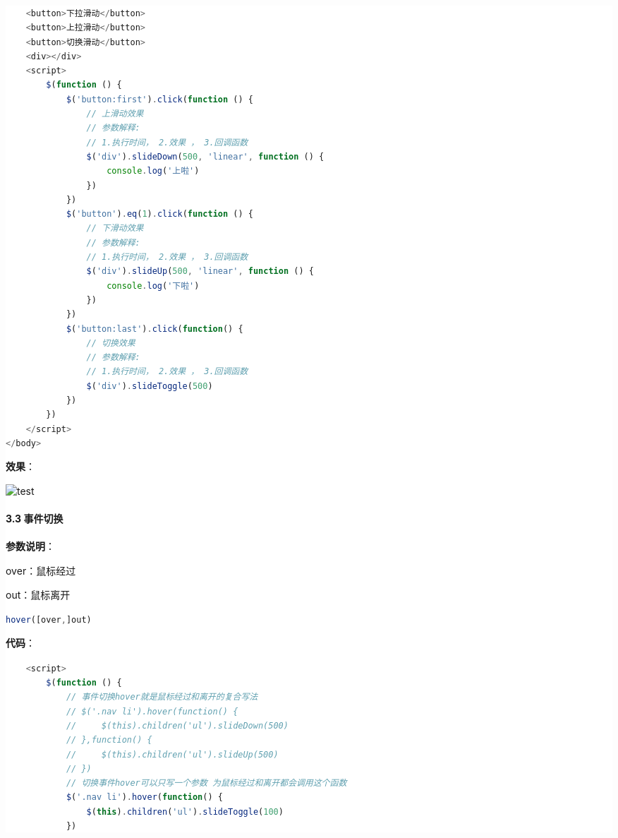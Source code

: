```js
    <button>下拉滑动</button>
    <button>上拉滑动</button>
    <button>切换滑动</button>
    <div></div>
    <script>
        $(function () {
            $('button:first').click(function () {
                // 上滑动效果
                // 参数解释:
                // 1.执行时间， 2.效果 ， 3.回调函数
                $('div').slideDown(500, 'linear', function () {
                    console.log('上啦')
                })
            })
            $('button').eq(1).click(function () {
                // 下滑动效果
                // 参数解释:
                // 1.执行时间， 2.效果 ， 3.回调函数
                $('div').slideUp(500, 'linear', function () {
                    console.log('下啦')
                })
            })
            $('button:last').click(function() {
                // 切换效果
                // 参数解释:
                // 1.执行时间， 2.效果 ， 3.回调函数
                $('div').slideToggle(500)
            })
        })
    </script>
</body>
```



**效果**：

![test](https://raw.githubusercontent.com/PigPigLetsGo/imeages/master/202308112019255.gif)

#### 3.3 事件切换

**参数说明**：

over：鼠标经过

out：鼠标离开

```js
hover([over,]out)
```



**代码**：

```js
    <script>
        $(function () {
            // 事件切换hover就是鼠标经过和离开的复合写法
            // $('.nav li').hover(function() {
            //     $(this).children('ul').slideDown(500)
            // },function() {
            //     $(this).children('ul').slideUp(500)
            // })
            // 切换事件hover可以只写一个参数 为鼠标经过和离开都会调用这个函数
            $('.nav li').hover(function() {
                $(this).children('ul').slideToggle(100)
            })
```